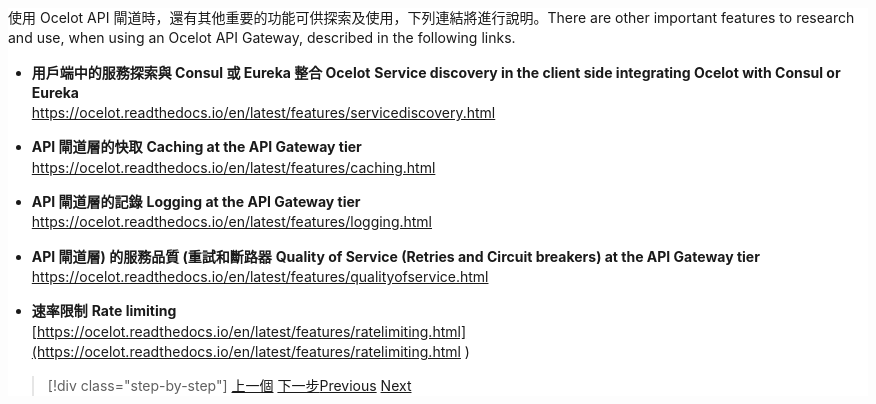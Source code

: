 <span data-ttu-id="cab1b-300">使用 Ocelot API 閘道時，還有其他重要的功能可供探索及使用，下列連結將進行說明。</span><span class="sxs-lookup"><span data-stu-id="cab1b-300">There are other important features to research and use, when using an Ocelot API Gateway, described in the following links.</span></span>

- <span data-ttu-id="cab1b-301">**用戶端中的服務探索與 Consul 或 Eureka 整合 Ocelot** </span><span class="sxs-lookup"><span data-stu-id="cab1b-301">**Service discovery in the client side integrating Ocelot with Consul or Eureka** </span></span>\
  <https://ocelot.readthedocs.io/en/latest/features/servicediscovery.html>

- <span data-ttu-id="cab1b-302">**API 閘道層的快取** </span><span class="sxs-lookup"><span data-stu-id="cab1b-302">**Caching at the API Gateway tier** </span></span>\
  <https://ocelot.readthedocs.io/en/latest/features/caching.html>

- <span data-ttu-id="cab1b-303">**API 閘道層的記錄** </span><span class="sxs-lookup"><span data-stu-id="cab1b-303">**Logging at the API Gateway tier** </span></span>\
  <https://ocelot.readthedocs.io/en/latest/features/logging.html>

- <span data-ttu-id="cab1b-304">**API 閘道層) 的服務品質 (重試和斷路器** </span><span class="sxs-lookup"><span data-stu-id="cab1b-304">**Quality of Service (Retries and Circuit breakers) at the API Gateway tier** </span></span>\
  <https://ocelot.readthedocs.io/en/latest/features/qualityofservice.html>

- <span data-ttu-id="cab1b-305">**速率限制** </span><span class="sxs-lookup"><span data-stu-id="cab1b-305">**Rate limiting** </span></span>\
  [https://ocelot.readthedocs.io/en/latest/features/ratelimiting.html](https://ocelot.readthedocs.io/en/latest/features/ratelimiting.html )

> [!div class="step-by-step"]
> <span data-ttu-id="cab1b-306">[上一個](background-tasks-with-ihostedservice.md) 
> [下一步](../microservice-ddd-cqrs-patterns/index.md)</span><span class="sxs-lookup"><span data-stu-id="cab1b-306">[Previous](background-tasks-with-ihostedservice.md)
[Next](../microservice-ddd-cqrs-patterns/index.md)</span></span>

